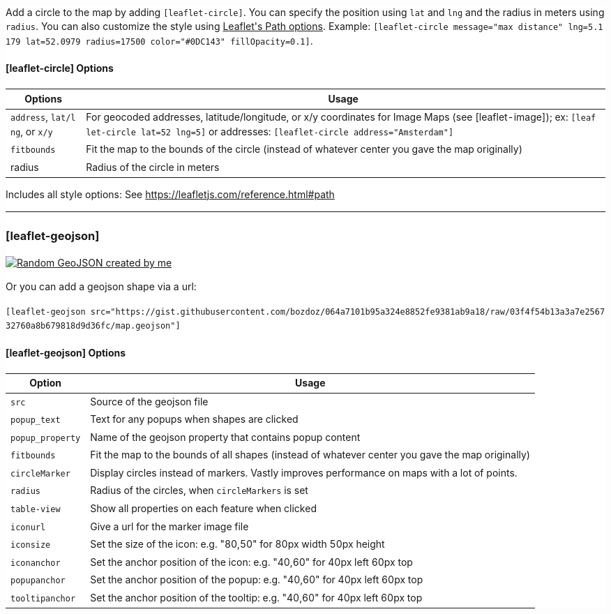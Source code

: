 Add a circle to the map by adding `[leaflet-circle]`. You can specify the position using `lat` and `lng` and the radius in meters using `radius`. You can also customize the style using [Leaflet's Path options](https://leafletjs.com/reference.html#path). Example: `[leaflet-circle message="max distance" lng=5.1179 lat=52.0979 radius=17500 color="#0DC143" fillOpacity=0.1]`.

#### [leaflet-circle] Options

| Options                        | Usage                                                                                                                                                                                         |
| ------------------------------ | --------------------------------------------------------------------------------------------------------------------------------------------------------------------------------------------- |
| `address`, `lat/lng`, or `x/y` | For geocoded addresses, latitude/longitude, or x/y coordinates for Image Maps (see [leaflet-image]); ex: `[leaflet-circle lat=52 lng=5]` or addresses: `[leaflet-circle address="Amsterdam"]` |
| `fitbounds`                    | Fit the map to the bounds of the circle (instead of whatever center you gave the map originally)                                                                                              |
| radius                         | Radius of the circle in meters                                                                                                                                                                |

Includes all style options: See https://leafletjs.com/reference.html#path

---

### [leaflet-geojson]

[![Random GeoJSON created by me](https://imgur.com/fJktgtI.jpg)](https://gist.github.com/bozdoz/064a7101b95a324e8852fe9381ab9a18)

Or you can add a geojson shape via a url:

```
[leaflet-geojson src="https://gist.githubusercontent.com/bozdoz/064a7101b95a324e8852fe9381ab9a18/raw/03f4f54b13a3a7e256732760a8b679818d9d36fc/map.geojson"]
```

#### [leaflet-geojson] Options

| Option           | Usage                                                                                            |
| ---------------- | ------------------------------------------------------------------------------------------------ |
| `src`            | Source of the geojson file                                                                       |
| `popup_text`     | Text for any popups when shapes are clicked                                                      |
| `popup_property` | Name of the geojson property that contains popup content                                         |
| `fitbounds`      | Fit the map to the bounds of all shapes (instead of whatever center you gave the map originally) |
| `circleMarker`   | Display circles instead of markers. Vastly improves performance on maps with a lot of points.    |
| `radius`         | Radius of the circles, when `circleMarkers` is set                                               |
| `table-view`     | Show all properties on each feature when clicked                                                 |
| `iconurl`        | Give a url for the marker image file                                                             |
| `iconsize`       | Set the size of the icon: e.g. "80,50" for 80px width 50px height                                |
| `iconanchor`     | Set the anchor position of the icon: e.g. "40,60" for 40px left 60px top                         |
| `popupanchor`    | Set the anchor position of the popup: e.g. "40,60" for 40px left 60px top                        |
| `tooltipanchor`  | Set the anchor position of the tooltip: e.g. "40,60" for 40px left 60px top                      |
